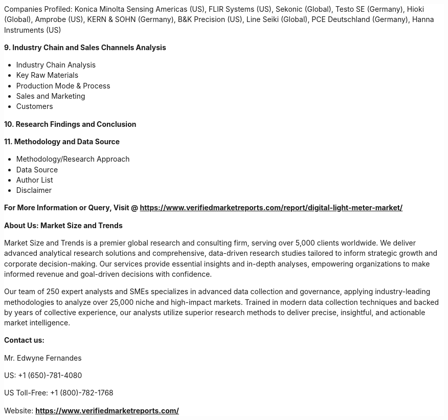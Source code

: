 Companies Profiled: Konica Minolta Sensing Americas (US), FLIR Systems (US), Sekonic (Global), Testo SE (Germany), Hioki (Global), Amprobe (US), KERN & SOHN (Germany), B&K Precision (US), Line Seiki (Global), PCE Deutschland (Germany), Hanna Instruments (US)</strong></p><p><strong>9. Industry Chain and Sales Channels Analysis</strong></p><ul><li>Industry Chain Analysis</li><li>Key Raw Materials</li><li>Production Mode &amp; Process</li><li>Sales and Marketing</li><li>Customers</li></ul><p><strong>10. Research Findings and Conclusion</strong></p><p><strong>11. Methodology and Data Source</strong></p><ul><li>Methodology/Research Approach</li><li>Data Source</li><li>Author List</li><li>Disclaimer</li></ul></p><p><strong>For More Information or Query, Visit @ <a href="https://www.verifiedmarketreports.com/report/digital-light-meter-market/">https://www.verifiedmarketreports.com/report/digital-light-meter-market/</a></strong></p><p><strong>About Us: Market Size and Trends</strong></p><p>Market Size and Trends is a premier global research and consulting firm, serving over 5,000 clients worldwide. We deliver advanced analytical research solutions and comprehensive, data-driven research studies tailored to inform strategic growth and corporate decision-making. Our services provide essential insights and in-depth analyses, empowering organizations to make informed revenue and goal-driven decisions with confidence.</p><p>Our team of 250 expert analysts and SMEs specializes in advanced data collection and governance, applying industry-leading methodologies to analyze over 25,000 niche and high-impact markets. Trained in modern data collection techniques and backed by years of collective experience, our analysts utilize superior research methods to deliver precise, insightful, and actionable market intelligence.</p><p><strong>Contact us:</strong></p><p>Mr. Edwyne Fernandes</p><p>US: +1 (650)-781-4080</p><p>US Toll-Free: +1 (800)-782-1768</p><p>Website: <strong><a href="https://www.verifiedmarketreports.com/">https://www.verifiedmarketreports.com/</a></strong></p>
